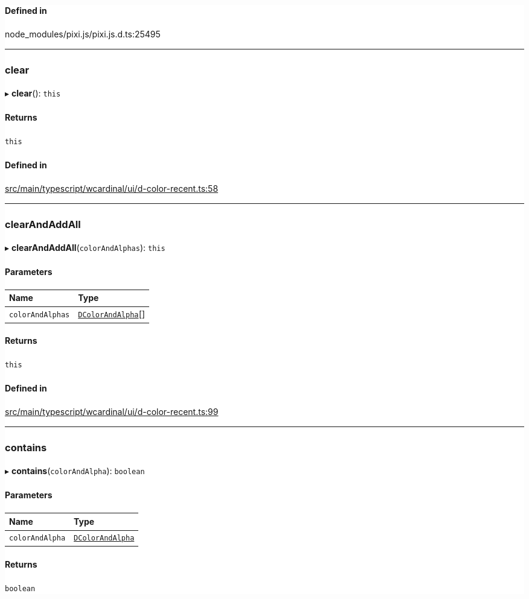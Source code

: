 #### Defined in

node_modules/pixi.js/pixi.js.d.ts:25495

___

### clear

▸ **clear**(): `this`

#### Returns

`this`

#### Defined in

[src/main/typescript/wcardinal/ui/d-color-recent.ts:58](https://github.com/winter-cardinal/winter-cardinal-ui/blob/v0.457.0/src/main/typescript/wcardinal/ui/d-color-recent.ts#L58)

___

### clearAndAddAll

▸ **clearAndAddAll**(`colorAndAlphas`): `this`

#### Parameters

| Name | Type |
| :------ | :------ |
| `colorAndAlphas` | [`DColorAndAlpha`](../interfaces/DColorAndAlpha.md)[] |

#### Returns

`this`

#### Defined in

[src/main/typescript/wcardinal/ui/d-color-recent.ts:99](https://github.com/winter-cardinal/winter-cardinal-ui/blob/v0.457.0/src/main/typescript/wcardinal/ui/d-color-recent.ts#L99)

___

### contains

▸ **contains**(`colorAndAlpha`): `boolean`

#### Parameters

| Name | Type |
| :------ | :------ |
| `colorAndAlpha` | [`DColorAndAlpha`](../interfaces/DColorAndAlpha.md) |

#### Returns

`boolean`

